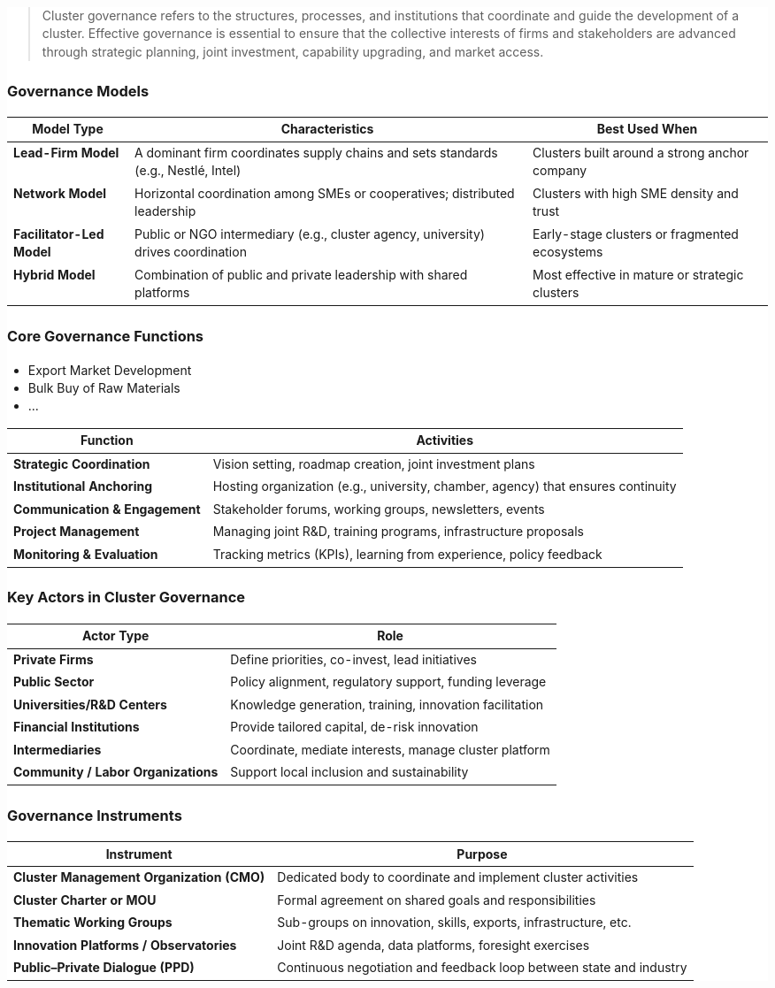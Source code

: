 > Cluster governance refers to the structures, processes, and institutions that coordinate and guide the development of a cluster. Effective governance is essential to ensure that the collective interests of firms and stakeholders are advanced through strategic planning, joint investment, capability upgrading, and market access.

### Governance Models

| Model Type                | Characteristics                                                                    | Best Used When                                 |
| ------------------------- | ---------------------------------------------------------------------------------- | ---------------------------------------------- |
| **Lead-Firm Model**       | A dominant firm coordinates supply chains and sets standards (e.g., Nestlé, Intel) | Clusters built around a strong anchor company  |
| **Network Model**         | Horizontal coordination among SMEs or cooperatives; distributed leadership         | Clusters with high SME density and trust       |
| **Facilitator-Led Model** | Public or NGO intermediary (e.g., cluster agency, university) drives coordination  | Early-stage clusters or fragmented ecosystems  |
| **Hybrid Model**          | Combination of public and private leadership with shared platforms                 | Most effective in mature or strategic clusters |

### Core Governance Functions

- Export Market Development
- Bulk Buy of Raw Materials
- ...

| Function                       | Activities                                                                       |
| ------------------------------ | -------------------------------------------------------------------------------- |
| **Strategic Coordination**     | Vision setting, roadmap creation, joint investment plans                         |
| **Institutional Anchoring**    | Hosting organization (e.g., university, chamber, agency) that ensures continuity |
| **Communication & Engagement** | Stakeholder forums, working groups, newsletters, events                          |
| **Project Management**         | Managing joint R\&D, training programs, infrastructure proposals                 |
| **Monitoring & Evaluation**    | Tracking metrics (KPIs), learning from experience, policy feedback               |

### Key Actors in Cluster Governance

| Actor Type                          | Role                                                    |
| ----------------------------------- | ------------------------------------------------------- |
| **Private Firms**                   | Define priorities, co-invest, lead initiatives          |
| **Public Sector**                   | Policy alignment, regulatory support, funding leverage  |
| **Universities/R\&D Centers**       | Knowledge generation, training, innovation facilitation |
| **Financial Institutions**          | Provide tailored capital, de-risk innovation            |
| **Intermediaries**                  | Coordinate, mediate interests, manage cluster platform  |
| **Community / Labor Organizations** | Support local inclusion and sustainability              |

### Governance Instruments

| Instrument                                | Purpose                                                             |
| ----------------------------------------- | ------------------------------------------------------------------- |
| **Cluster Management Organization (CMO)** | Dedicated body to coordinate and implement cluster activities       |
| **Cluster Charter or MOU**                | Formal agreement on shared goals and responsibilities               |
| **Thematic Working Groups**               | Sub-groups on innovation, skills, exports, infrastructure, etc.     |
| **Innovation Platforms / Observatories**  | Joint R\&D agenda, data platforms, foresight exercises              |
| **Public–Private Dialogue (PPD)**         | Continuous negotiation and feedback loop between state and industry |
